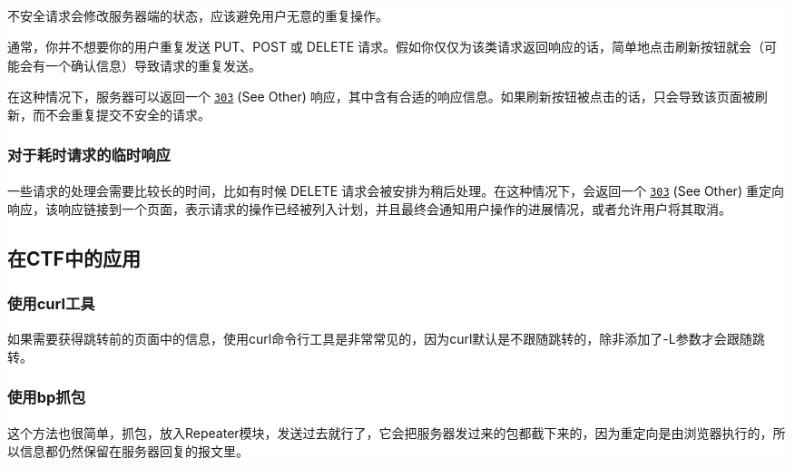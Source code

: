 不安全请求会修改服务器端的状态，应该避免用户无意的重复操作。

通常，你并不想要你的用户重复发送  PUT、POST 或 DELETE 请求。假如你仅仅为该类请求返回响应的话，简单地点击刷新按钮就会（可能会有一个确认信息）导致请求的重复发送。

在这种情况下，服务器可以返回一个 [`303`](https://developer.mozilla.org/zh-CN/docs/Web/HTTP/Status/303) (See Other) 响应，其中含有合适的响应信息。如果刷新按钮被点击的话，只会导致该页面被刷新，而不会重复提交不安全的请求。

### 对于耗时请求的临时响应

一些请求的处理会需要比较长的时间，比如有时候 DELETE 请求会被安排为稍后处理。在这种情况下，会返回一个 [`303`](https://developer.mozilla.org/zh-CN/docs/Web/HTTP/Status/303) (See Other)  重定向响应，该响应链接到一个页面，表示请求的操作已经被列入计划，并且最终会通知用户操作的进展情况，或者允许用户将其取消。

## 在CTF中的应用

### 使用curl工具

如果需要获得跳转前的页面中的信息，使用curl命令行工具是非常常见的，因为curl默认是不跟随跳转的，除非添加了-L参数才会跟随跳转。

### 使用bp抓包

这个方法也很简单，抓包，放入Repeater模块，发送过去就行了，它会把服务器发过来的包都截下来的，因为重定向是由浏览器执行的，所以信息都仍然保留在服务器回复的报文里。